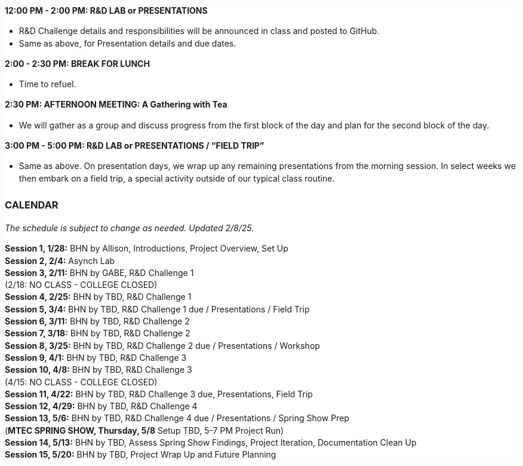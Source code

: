 **12:00 PM - 2:00 PM: R&D LAB or PRESENTATIONS**  
* R&D Challenge details and responsibilities will be announced in class and posted to GitHub.       
* Same as above, for Presentation details and due dates.    
  
**2:00 - 2:30 PM: BREAK FOR LUNCH**    
* Time to refuel.  
  
**2:30 PM: AFTERNOON MEETING: A Gathering with Tea**     
* We will gather as a group and discuss progress from the first block of the day and plan for the second block of the day.     

**3:00 PM - 5:00 PM: R&D LAB or PRESENTATIONS / “FIELD TRIP”**
* Same as above. On presentation days, we wrap up any remaining presentations from the morning session. In select weeks we then embark on a field trip, a special activity outside of our typical class routine. 


      
### CALENDAR    
_The schedule is subject to change as needed. Updated 2/8/25._       

**Session 1, 1/28:** BHN by Allison, Introductions, Project Overview, Set Up   
**Session 2, 2/4:** Asynch Lab          
**Session 3, 2/11:** BHN by GABE, R&D Challenge 1      
(2/18: NO CLASS - COLLEGE CLOSED)     
**Session 4, 2/25:** BHN by TBD, R&D Challenge 1      
**Session 5, 3/4:** BHN by TBD, R&D Challenge 1 due / Presentations / Field Trip       
**Session 6, 3/11:** BHN by TBD, R&D Challenge 2      
**Session 7, 3/18:** BHN by TBD, R&D Challenge 2              
**Session 8, 3/25:** BHN by TBD, R&D Challenge 2 due / Presentations / Workshop                
**Session 9, 4/1:** BHN by TBD, R&D Challenge 3   
**Session 10, 4/8:** BHN by TBD, R&D Challenge 3   
(4/15: NO CLASS - COLLEGE CLOSED)                       
**Session 11, 4/22:** BHN by TBD, R&D Challenge 3 due, Presentations, Field Trip               
**Session 12, 4/29:** BHN by TBD, R&D Challenge 4           
**Session 13, 5/6:** BHN by TBD, R&D Challenge 4 due / Presentations / Spring Show Prep       
(**MTEC SPRING SHOW, Thursday, 5/8** Setup TBD, 5-7 PM Project Run)      
**Session 14, 5/13:** BHN by TBD, Assess Spring Show Findings, Project Iteration, Documentation Clean Up         
**Session 15, 5/20:** BHN by TBD, Project Wrap Up and Future Planning                       
 
   

  